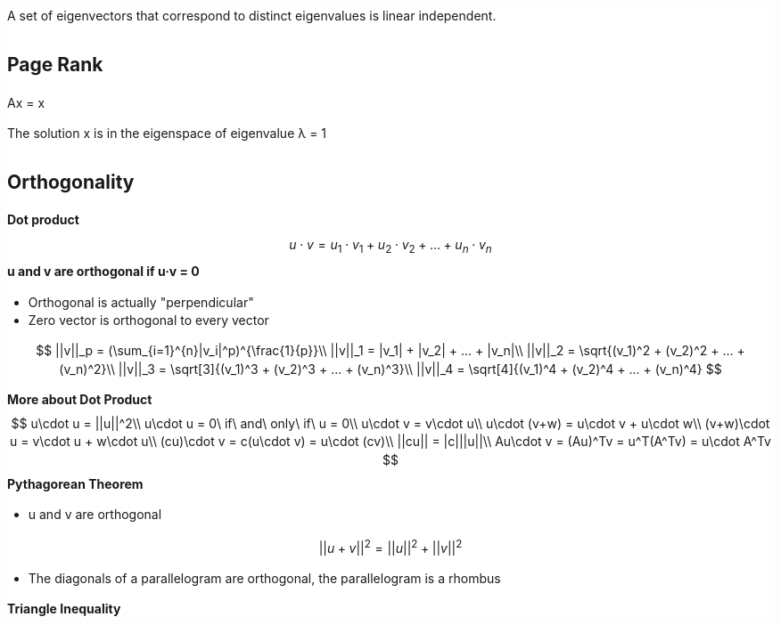 A set of eigenvectors that correspond to distinct eigenvalues is linear independent.

## Page Rank

Ax = x

The solution x is in the eigenspace of eigenvalue λ = 1

## Orthogonality

**Dot product**
$$
u\cdot v = u_1\cdot v_1 + u_2\cdot v_2 + ... + u_n\cdot v_n
$$
**u and v are orthogonal if u·v = 0**

* Orthogonal is actually "perpendicular"
* Zero vector is orthogonal to every vector

$$
||v||_p = (\sum_{i=1}^{n}|v_i|^p)^{\frac{1}{p}}\\
||v||_1 = |v_1| + |v_2| + ... + |v_n|\\
||v||_2 = \sqrt{(v_1)^2 + (v_2)^2 + ... + (v_n)^2}\\
||v||_3 = \sqrt[3]{(v_1)^3 + (v_2)^3 + ... + (v_n)^3}\\
||v||_4 = \sqrt[4]{(v_1)^4 + (v_2)^4 + ... + (v_n)^4}
$$

**More about Dot Product**
$$
u\cdot u = ||u||^2\\
u\cdot u = 0\ if\ and\ only\ if\ u = 0\\
u\cdot v = v\cdot u\\
u\cdot (v+w) = u\cdot v + u\cdot w\\
(v+w)\cdot u = v\cdot u + w\cdot u\\
(cu)\cdot v = c(u\cdot v) = u\cdot (cv)\\
||cu|| = |c|||u||\\
Au\cdot v = (Au)^Tv = u^T(A^Tv) = u\cdot A^Tv
$$
**Pythagorean Theorem**

* u and v are orthogonal

$$
||u + v||^2 = ||u||^2 + ||v||^2
$$

* The diagonals of a parallelogram are orthogonal, the parallelogram is a rhombus

**Triangle Inequality**
